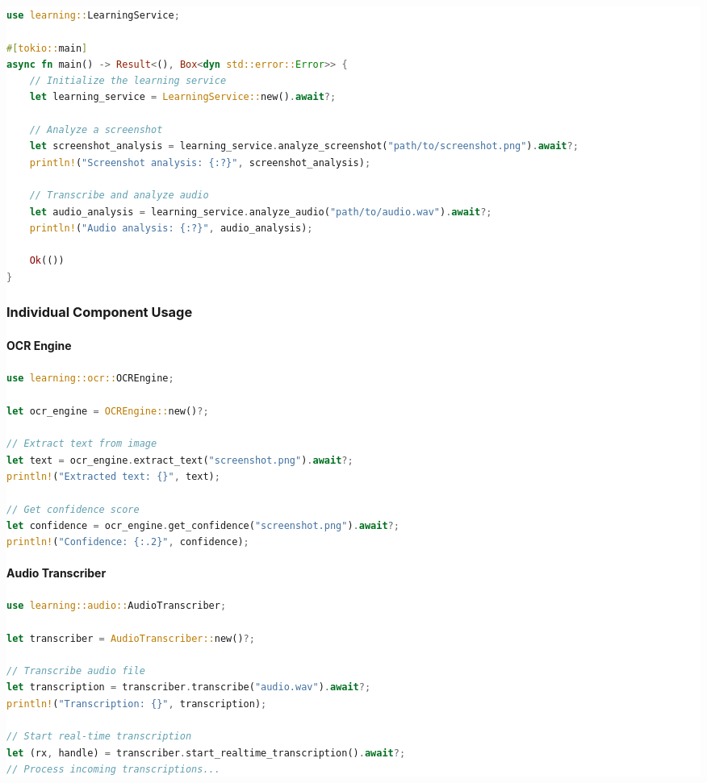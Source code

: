 ```rust
use learning::LearningService;

#[tokio::main]
async fn main() -> Result<(), Box<dyn std::error::Error>> {
    // Initialize the learning service
    let learning_service = LearningService::new().await?;
    
    // Analyze a screenshot
    let screenshot_analysis = learning_service.analyze_screenshot("path/to/screenshot.png").await?;
    println!("Screenshot analysis: {:?}", screenshot_analysis);
    
    // Transcribe and analyze audio
    let audio_analysis = learning_service.analyze_audio("path/to/audio.wav").await?;
    println!("Audio analysis: {:?}", audio_analysis);
    
    Ok(())
}
```

### Individual Component Usage

#### OCR Engine

```rust
use learning::ocr::OCREngine;

let ocr_engine = OCREngine::new()?;

// Extract text from image
let text = ocr_engine.extract_text("screenshot.png").await?;
println!("Extracted text: {}", text);

// Get confidence score
let confidence = ocr_engine.get_confidence("screenshot.png").await?;
println!("Confidence: {:.2}", confidence);
```

#### Audio Transcriber

```rust
use learning::audio::AudioTranscriber;

let transcriber = AudioTranscriber::new()?;

// Transcribe audio file
let transcription = transcriber.transcribe("audio.wav").await?;
println!("Transcription: {}", transcription);

// Start real-time transcription
let (rx, handle) = transcriber.start_realtime_transcription().await?;
// Process incoming transcriptions...
```
